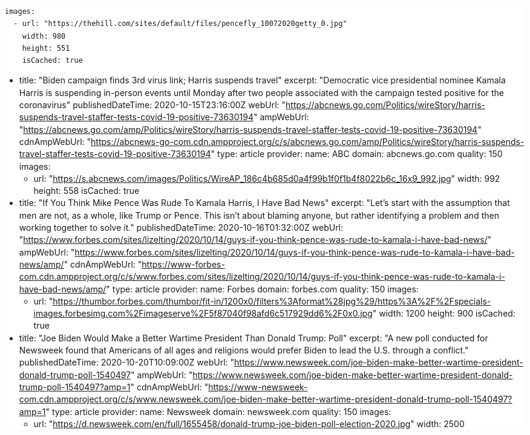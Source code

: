     images:
      - url: "https://thehill.com/sites/default/files/pencefly_10072020getty_0.jpg"
        width: 980
        height: 551
        isCached: true
  - title: "Biden campaign finds 3rd virus link; Harris suspends travel"
    excerpt: "Democratic vice presidential nominee Kamala Harris is suspending in-person events until Monday after two people associated with the campaign tested positive for the coronavirus"
    publishedDateTime: 2020-10-15T23:16:00Z
    webUrl: "https://abcnews.go.com/Politics/wireStory/harris-suspends-travel-staffer-tests-covid-19-positive-73630194"
    ampWebUrl: "https://abcnews.go.com/amp/Politics/wireStory/harris-suspends-travel-staffer-tests-covid-19-positive-73630194"
    cdnAmpWebUrl: "https://abcnews-go-com.cdn.ampproject.org/c/s/abcnews.go.com/amp/Politics/wireStory/harris-suspends-travel-staffer-tests-covid-19-positive-73630194"
    type: article
    provider:
      name: ABC
      domain: abcnews.go.com
    quality: 150
    images:
      - url: "https://s.abcnews.com/images/Politics/WireAP_186c4b685d0a4f99b1f0f1b4f8022b6c_16x9_992.jpg"
        width: 992
        height: 558
        isCached: true
  - title: "If You Think Mike Pence Was Rude To Kamala Harris, I Have Bad News"
    excerpt: "Let’s start with the assumption that men are not, as a whole, like Trump or Pence. This isn’t about blaming anyone, but rather identifying a problem and then working together to solve it."
    publishedDateTime: 2020-10-16T01:32:00Z
    webUrl: "https://www.forbes.com/sites/lizelting/2020/10/14/guys-if-you-think-pence-was-rude-to-kamala-i-have-bad-news/"
    ampWebUrl: "https://www.forbes.com/sites/lizelting/2020/10/14/guys-if-you-think-pence-was-rude-to-kamala-i-have-bad-news/amp/"
    cdnAmpWebUrl: "https://www-forbes-com.cdn.ampproject.org/c/s/www.forbes.com/sites/lizelting/2020/10/14/guys-if-you-think-pence-was-rude-to-kamala-i-have-bad-news/amp/"
    type: article
    provider:
      name: Forbes
      domain: forbes.com
    quality: 150
    images:
      - url: "https://thumbor.forbes.com/thumbor/fit-in/1200x0/filters%3Aformat%28jpg%29/https%3A%2F%2Fspecials-images.forbesimg.com%2Fimageserve%2F5f87040f98afd6c517929dd6%2F0x0.jpg"
        width: 1200
        height: 900
        isCached: true
  - title: "Joe Biden Would Make a Better Wartime President Than Donald Trump: Poll"
    excerpt: "A new poll conducted for Newsweek found that Americans of all ages and religions would prefer Biden to lead the U.S. through a conflict."
    publishedDateTime: 2020-10-20T10:09:00Z
    webUrl: "https://www.newsweek.com/joe-biden-make-better-wartime-president-donald-trump-poll-1540497"
    ampWebUrl: "https://www.newsweek.com/joe-biden-make-better-wartime-president-donald-trump-poll-1540497?amp=1"
    cdnAmpWebUrl: "https://www-newsweek-com.cdn.ampproject.org/c/s/www.newsweek.com/joe-biden-make-better-wartime-president-donald-trump-poll-1540497?amp=1"
    type: article
    provider:
      name: Newsweek
      domain: newsweek.com
    quality: 150
    images:
      - url: "https://d.newsweek.com/en/full/1655458/donald-trump-joe-biden-poll-election-2020.jpg"
        width: 2500